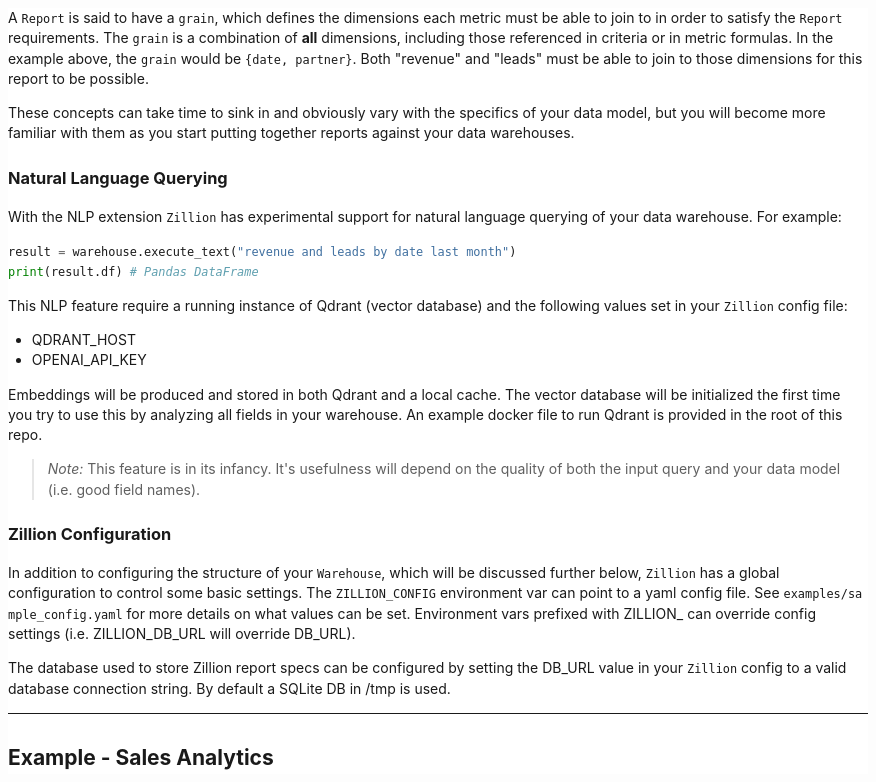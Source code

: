A `Report` is said to have a `grain`, which defines the dimensions each metric
must be able to join to in order to satisfy the `Report` requirements. The
`grain` is a combination of **all** dimensions, including those referenced in
criteria or in metric formulas. In the example above, the `grain` would be
`{date, partner}`. Both "revenue" and "leads" must be able to join to those
dimensions for this report to be possible.

These concepts can take time to sink in and obviously vary with the specifics
of your data model, but you will become more familiar with them as you start
putting together reports against your data warehouses.

<a name="natural-language-querying"></a>

### **Natural Language Querying**

With the NLP extension `Zillion` has experimental support for natural language querying of your data warehouse. For example:

```python
result = warehouse.execute_text("revenue and leads by date last month")
print(result.df) # Pandas DataFrame
```

This NLP feature require a running instance of Qdrant (vector database) and the following values set in your `Zillion` config file:

* QDRANT_HOST
* OPENAI_API_KEY

Embeddings will be produced and stored in both Qdrant and a local cache. The
vector database will be initialized the first time you try to use this by
analyzing all fields in your warehouse. An example docker file to run Qdrant is provided in the root of this repo.

> *Note:* This feature is in its infancy. It's usefulness will depend on the
quality of both the input query and your data model (i.e. good field names).

<a name="zillion-configuration"></a>

### **Zillion Configuration**

In addition to configuring the structure of your `Warehouse`, which will be
discussed further below, `Zillion` has a global configuration to control some
basic settings. The `ZILLION_CONFIG` environment var can point to a yaml config file. See `examples/sample_config.yaml` for more details on what values can be set. Environment vars prefixed with ZILLION_ can override config settings (i.e. ZILLION_DB_URL will override DB_URL).

The database used to store Zillion report specs can be configured by setting the DB_URL value in your `Zillion` config to a valid database connection string. By default a SQLite DB in /tmp is used.

---

<a name="example-sales-analytics"></a>

**Example - Sales Analytics**
-----------------------------
